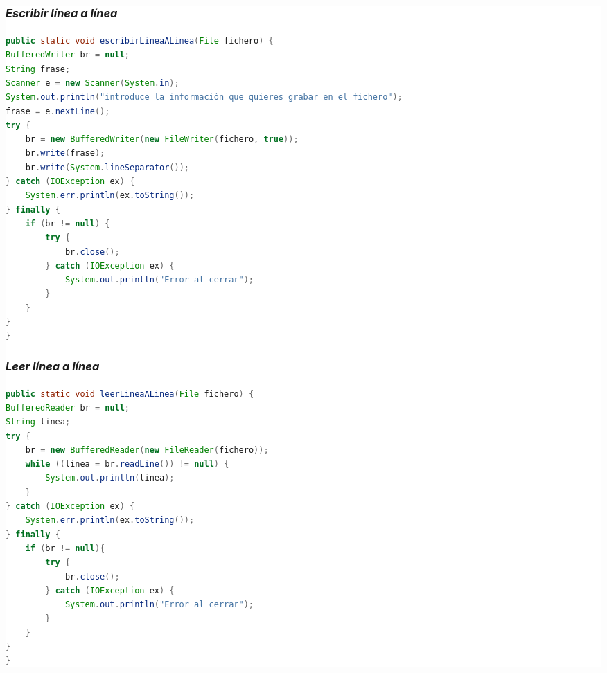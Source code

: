 
### ***Escribir línea a línea***

```java
public static void escribirLineaALinea(File fichero) {
BufferedWriter br = null;
String frase;
Scanner e = new Scanner(System.in);
System.out.println("introduce la información que quieres grabar en el fichero");
frase = e.nextLine();
try {
    br = new BufferedWriter(new FileWriter(fichero, true));
    br.write(frase);
    br.write(System.lineSeparator());
} catch (IOException ex) {
    System.err.println(ex.toString());
} finally {
    if (br != null) {
        try {
            br.close();
        } catch (IOException ex) {
            System.out.println("Error al cerrar");
        }
    }
}
}
```

### ***Leer línea a línea***

```java
public static void leerLineaALinea(File fichero) {
BufferedReader br = null;
String linea;
try {
    br = new BufferedReader(new FileReader(fichero));
    while ((linea = br.readLine()) != null) {
        System.out.println(linea);
    }
} catch (IOException ex) {
    System.err.println(ex.toString());
} finally {
    if (br != null){
        try {
            br.close();
        } catch (IOException ex) {
            System.out.println("Error al cerrar");
        }
    }
}
}
```
